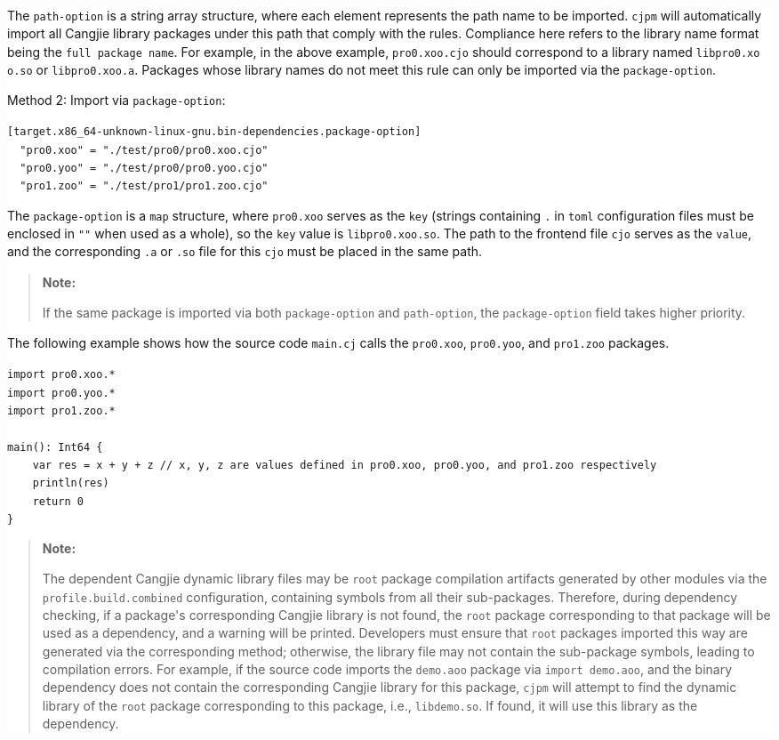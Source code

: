The `path-option` is a string array structure, where each element represents the path name to be imported. `cjpm` will automatically import all Cangjie library packages under this path that comply with the rules. Compliance here refers to the library name format being the `full package name`. For example, in the above example, `pro0.xoo.cjo` should correspond to a library named `libpro0.xoo.so` or `libpro0.xoo.a`. Packages whose library names do not meet this rule can only be imported via the `package-option`.

Method 2: Import via `package-option`:

```text
[target.x86_64-unknown-linux-gnu.bin-dependencies.package-option]
  "pro0.xoo" = "./test/pro0/pro0.xoo.cjo"
  "pro0.yoo" = "./test/pro0/pro0.yoo.cjo"
  "pro1.zoo" = "./test/pro1/pro1.zoo.cjo"
```

The `package-option` is a `map` structure, where `pro0.xoo` serves as the `key` (strings containing `.` in `toml` configuration files must be enclosed in `""` when used as a whole), so the `key` value is `libpro0.xoo.so`. The path to the frontend file `cjo` serves as the `value`, and the corresponding `.a` or `.so` file for this `cjo` must be placed in the same path.

> **Note:**
>
> If the same package is imported via both `package-option` and `path-option`, the `package-option` field takes higher priority.

The following example shows how the source code `main.cj` calls the `pro0.xoo`, `pro0.yoo`, and `pro1.zoo` packages.

```cangjie
import pro0.xoo.*
import pro0.yoo.*
import pro1.zoo.*

main(): Int64 {
    var res = x + y + z // x, y, z are values defined in pro0.xoo, pro0.yoo, and pro1.zoo respectively
    println(res)
    return 0
}
```

> **Note:**
>
> The dependent Cangjie dynamic library files may be `root` package compilation artifacts generated by other modules via the `profile.build.combined` configuration, containing symbols from all their sub-packages. Therefore, during dependency checking, if a package's corresponding Cangjie library is not found, the `root` package corresponding to that package will be used as a dependency, and a warning will be printed. Developers must ensure that `root` packages imported this way are generated via the corresponding method; otherwise, the library file may not contain the sub-package symbols, leading to compilation errors.
> For example, if the source code imports the `demo.aoo` package via `import demo.aoo`, and the binary dependency does not contain the corresponding Cangjie library for this package, `cjpm` will attempt to find the dynamic library of the `root` package corresponding to this package, i.e., `libdemo.so`. If found, it will use this library as the dependency.
